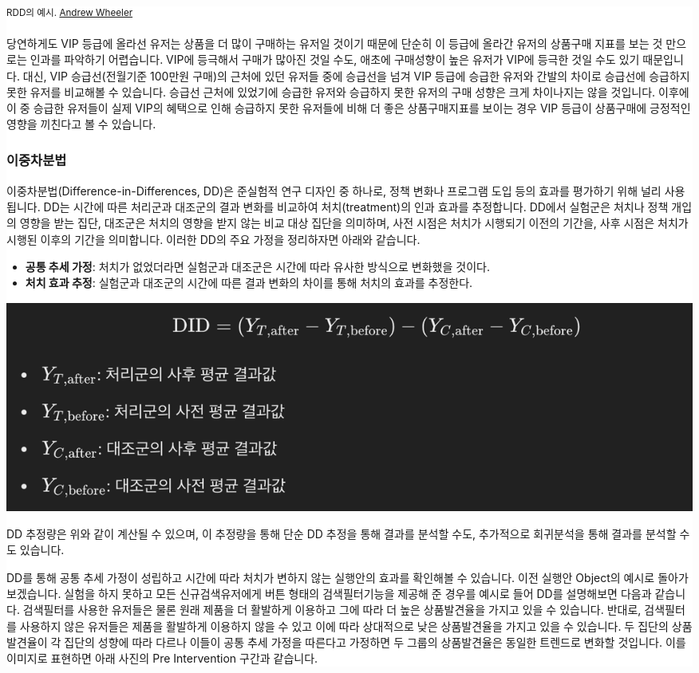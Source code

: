 <sup>RDD의 예시. [Andrew Wheeler](https://andrewpwheeler.com/2021/11/24/regression-discontinuity-designs/)</sup>

당연하게도 VIP 등급에 올라선 유저는 상품을 더 많이 구매하는 유저일 것이기 때문에 단순히 이 등급에 올라간 유저의 상품구매 지표를 보는 것 만으로는 인과를 파악하기 어렵습니다. VIP에 등극해서 구매가 많아진 것일 수도, 애초에 구매성향이 높은 유저가 VIP에 등극한 것일 수도 있기 때문입니다.  대신, VIP 승급선(전월기준 100만원 구매)의 근처에 있던 유저들 중에 승급선을 넘겨 VIP 등급에 승급한 유저와 간발의 차이로 승급선에 승급하지 못한 유저를 비교해볼 수 있습니다. 승급선 근처에 있었기에 승급한 유저와 승급하지 못한 유저의 구매 성향은 크게 차이나지는 않을 것입니다. 이후에 이 중 승급한 유저들이 실제 VIP의 혜택으로 인해 승급하지 못한 유저들에 비해 더 좋은 상품구매지표를 보이는 경우 VIP 등급이 상품구매에 긍정적인 영향을 끼친다고 볼 수 있습니다.

### 이중차분법

이중차분법(Difference-in-Differences, DD)은 준실험적 연구 디자인 중 하나로, 정책 변화나 프로그램 도입 등의 효과를 평가하기 위해 널리 사용됩니다. DD는 시간에 따른 처리군과 대조군의 결과 변화를 비교하여 처치(treatment)의 인과 효과를 추정합니다. DD에서 실험군은 처치나 정책 개입의 영향을 받는 집단, 대조군은 처치의 영향을 받지 않는 비교 대상 집단을 의미하며, 사전 시점은 처치가 시행되기 이전의 기간을, 사후 시점은 처치가 시행된 이후의 기간을 의미합니다. 이러한 DD의 주요 가정을 정리하자면 아래와 같습니다.

- **공통 추세 가정**: 처치가 없었더라면 실험군과 대조군은 시간에 따라 유사한 방식으로 변화했을 것이다.
- **처치 효과 추정**: 실험군과 대조군의 시간에 따른 결과 변화의 차이를 통해 처치의 효과를 추정한다.

<img src = "../../resources/image/guide/object/analysis/3.png">

DD 추정량은 위와 같이 계산될 수 있으며, 이 추정량을 통해 단순 DD 추정을 통해 결과를 분석할 수도, 추가적으로 회귀분석을 통해 결과를 분석할 수도 있습니다.

DD를 통해 공통 추세 가정이 성립하고 시간에 따라 처치가 변하지 않는 실행안의 효과를 확인해볼 수 있습니다. 이전 실행안 Object의 예시로 돌아가보겠습니다. 실험을 하지 못하고 모든 신규검색유저에게 버튼 형태의 검색필터기능을 제공해 준 경우를 예시로 들어 DD를 설명해보면 다음과 같습니다. 검색필터를 사용한 유저들은 물론 원래 제품을 더 활발하게 이용하고 그에 따라 더 높은 상품발견율을 가지고 있을 수 있습니다. 반대로, 검색필터를 사용하지 않은 유저들은 제품을 활발하게 이용하지 않을 수 있고 이에 따라 상대적으로 낮은 상품발견율을 가지고 있을 수 있습니다. 두 집단의 상품발견율이 각 집단의 성향에 따라 다르나 이들이 공통 추세 가정을 따른다고 가정하면 두 그룹의 상품발견율은 동일한 트렌드로 변화할 것입니다. 이를 이미지로 표현하면 아래 사진의 Pre Intervention 구간과 같습니다.
